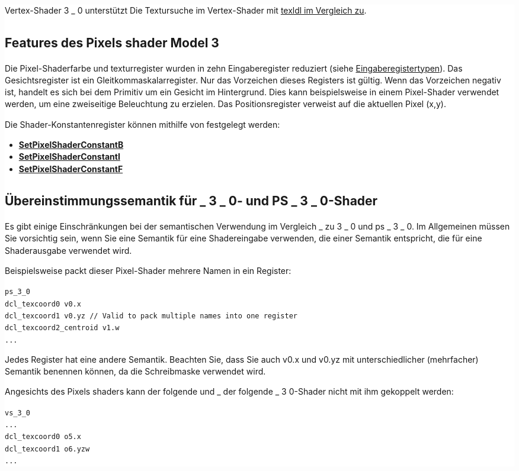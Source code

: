 Vertex-Shader 3 \_ 0 unterstützt Die Textursuche im Vertex-Shader mit [texldl im Vergleich zu](texldl---vs.md).

## <a name="pixel-shader-model-3-features"></a>Features des Pixels shader Model 3

Die Pixel-Shaderfarbe und texturregister wurden in zehn Eingaberegister reduziert (siehe [Eingaberegistertypen](dx9-graphics-reference-asm-ps-registers-ps-3-0.md)). Das Gesichtsregister ist ein Gleitkommaskalarregister. Nur das Vorzeichen dieses Registers ist gültig. Wenn das Vorzeichen negativ ist, handelt es sich bei dem Primitiv um ein Gesicht im Hintergrund. Dies kann beispielsweise in einem Pixel-Shader verwendet werden, um eine zweiseitige Beleuchtung zu erzielen. Das Positionsregister verweist auf die aktuellen Pixel (x,y).

Die Shader-Konstantenregister können mithilfe von festgelegt werden:

-   [**SetPixelShaderConstantB**](/windows/desktop/api/d3d9helper/nf-d3d9helper-idirect3ddevice9-setpixelshaderconstantb)
-   [**SetPixelShaderConstantI**](/windows/desktop/api/d3d9helper/nf-d3d9helper-idirect3ddevice9-setpixelshaderconstanti)
-   [**SetPixelShaderConstantF**](/windows/desktop/api/d3d9helper/nf-d3d9helper-idirect3ddevice9-setpixelshaderconstantf)

## <a name="match-semantics-on-vs_3_0-and-ps_3_0-shaders"></a>Übereinstimmungssemantik für \_ 3 \_ 0- und PS \_ 3 \_ 0-Shader

Es gibt einige Einschränkungen bei der semantischen Verwendung im Vergleich \_ zu 3 \_ 0 und ps \_ 3 \_ 0. Im Allgemeinen müssen Sie vorsichtig sein, wenn Sie eine Semantik für eine Shadereingabe verwenden, die einer Semantik entspricht, die für eine Shaderausgabe verwendet wird.

Beispielsweise packt dieser Pixel-Shader mehrere Namen in ein Register:


```
ps_3_0 
dcl_texcoord0 v0.x 
dcl_texcoord1 v0.yz // Valid to pack multiple names into one register 
dcl_texcoord2_centroid v1.w
...
```



Jedes Register hat eine andere Semantik. Beachten Sie, dass Sie auch v0.x und v0.yz mit unterschiedlicher (mehrfacher) Semantik benennen können, da die Schreibmaske verwendet wird.

Angesichts des Pixels shaders kann der folgende und \_ der folgende \_ 3 0-Shader nicht mit ihm gekoppelt werden:


```
vs_3_0 
... 
dcl_texcoord0 o5.x 
dcl_texcoord1 o6.yzw 
...
```

